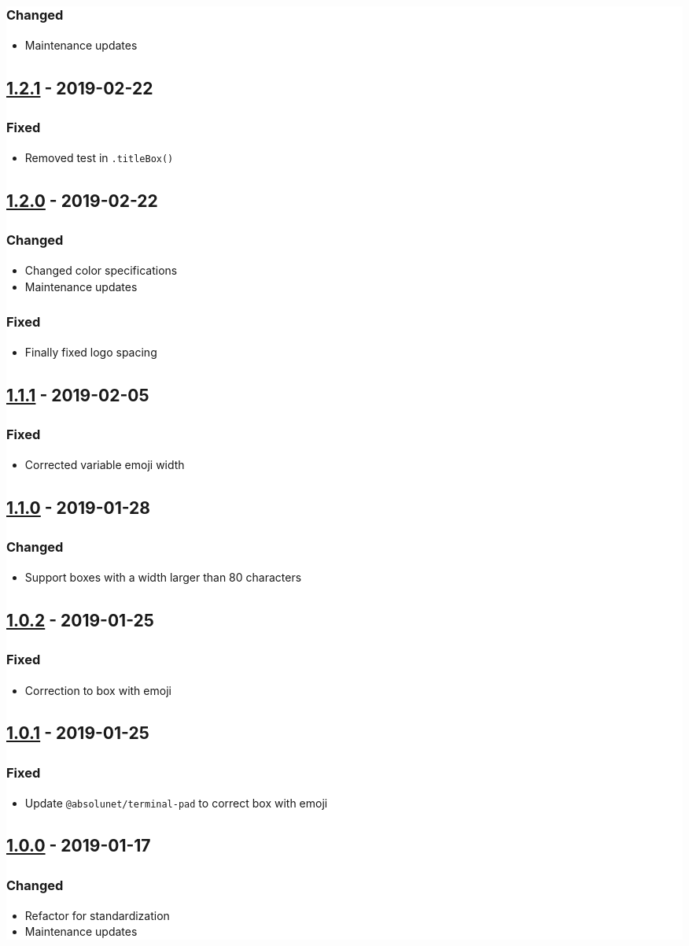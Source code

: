 ### Changed
- Maintenance updates


## [1.2.1] - 2019-02-22
### Fixed
- Removed test in `.titleBox()`



## [1.2.0] - 2019-02-22
### Changed
- Changed color specifications
- Maintenance updates

### Fixed
- Finally fixed logo spacing



## [1.1.1] - 2019-02-05
### Fixed
- Corrected variable emoji width



## [1.1.0] - 2019-01-28
### Changed
- Support boxes with a width larger than 80 characters



## [1.0.2] - 2019-01-25
### Fixed
- Correction to box with emoji



## [1.0.1] - 2019-01-25
### Fixed
- Update `@absolunet/terminal-pad` to correct box with emoji



## [1.0.0] - 2019-01-17
### Changed
- Refactor for standardization
- Maintenance updates


[Unreleased]: https://github.com/valtech-commerce/terminal/compare/3.2.0...HEAD
[3.2.0]:      https://github.com/valtech-commerce/terminal/compare/3.1.0...3.2.0
[3.1.0]:      https://github.com/valtech-commerce/terminal/compare/3.0.4...3.1.0
[3.0.4]:      https://github.com/valtech-commerce/terminal/compare/3.0.3...3.0.4
[3.0.3]:      https://github.com/valtech-commerce/terminal/compare/3.0.2...3.0.3
[3.0.2]:      https://github.com/valtech-commerce/terminal/compare/3.0.1...3.0.2
[3.0.1]:      https://github.com/valtech-commerce/terminal/compare/3.0.0...3.0.1
[3.0.0]:      https://github.com/valtech-commerce/terminal/compare/2.1.1...3.0.0
[2.1.1]:      https://github.com/valtech-commerce/terminal/compare/2.1.0...2.1.1
[2.1.0]:      https://github.com/valtech-commerce/terminal/compare/2.0.0...2.1.0
[2.0.0]:      https://github.com/valtech-commerce/terminal/compare/1.2.1...2.0.0
[1.2.1]:      https://github.com/valtech-commerce/terminal/compare/1.2.0...1.2.1
[1.2.0]:      https://github.com/valtech-commerce/terminal/compare/1.1.1...1.2.0
[1.1.1]:      https://github.com/valtech-commerce/terminal/compare/1.1.0...1.1.1
[1.1.0]:      https://github.com/valtech-commerce/terminal/compare/1.0.2...1.1.0
[1.0.2]:      https://github.com/valtech-commerce/terminal/compare/1.0.1...1.0.2
[1.0.1]:      https://github.com/valtech-commerce/terminal/compare/1.0.0...1.0.1
[1.0.0]:      https://github.com/valtech-commerce/terminal/compare/0.5.0...1.0.0
[0.5.0]:      https://github.com/valtech-commerce/terminal/compare/0.4.4...0.5.0
[0.4.4]:      https://github.com/valtech-commerce/terminal/compare/0.4.3...0.4.4
[0.4.3]:      https://github.com/valtech-commerce/terminal/compare/0.4.2...0.4.3
[0.4.2]:      https://github.com/valtech-commerce/terminal/compare/0.4.1...0.4.2
[0.4.1]:      https://github.com/valtech-commerce/terminal/compare/0.4.0...0.4.1
[0.4.0]:      https://github.com/valtech-commerce/terminal/compare/0.3.1...0.4.0
[0.3.1]:      https://github.com/valtech-commerce/terminal/compare/0.3.0...0.3.1
[0.3.0]:      https://github.com/valtech-commerce/terminal/compare/0.2.0...0.3.0
[0.2.0]:      https://github.com/valtech-commerce/terminal/compare/0.1.0...0.2.0
[0.1.0]:      https://github.com/valtech-commerce/terminal/compare/0.0.5...0.1.0
[0.0.5]:      https://github.com/valtech-commerce/terminal/compare/0.0.4...0.0.5
[0.0.4]:      https://github.com/valtech-commerce/terminal/compare/0.0.3...0.0.4
[0.0.3]:      https://github.com/valtech-commerce/terminal/compare/0.0.2...0.0.3
[0.0.2]:      https://github.com/valtech-commerce/terminal/releases/tag/0.0.2